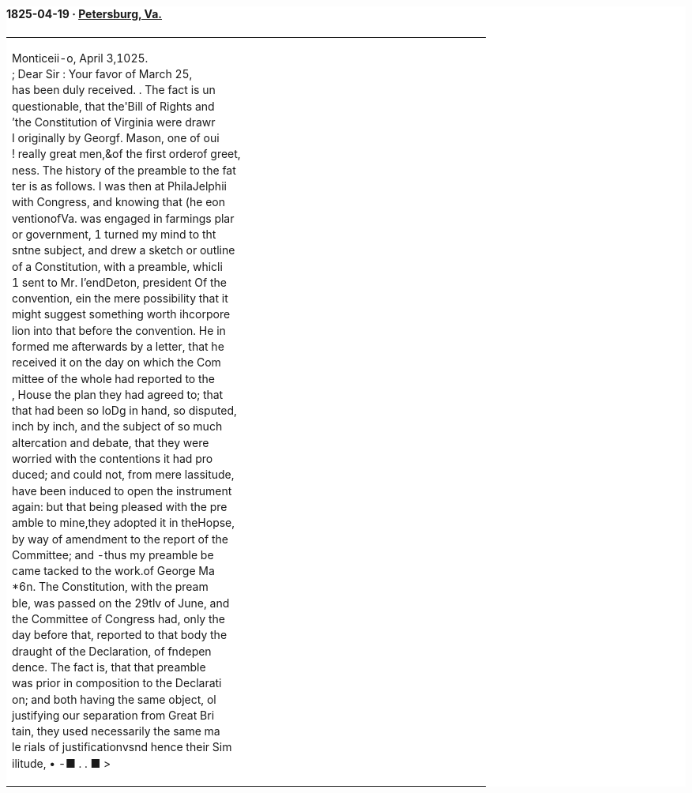 #### 1825-04-19 &middot; [Petersburg, Va.](http://dbpedia.org/resource/Petersburg%2C_Virginia)

<table style="width: 100%;"><tr><td style="width: 50%">

  
Monticeii-o, April 3,1025.  
; Dear Sir : Your favor of March 25,  
has been duly received. . The fact is un­  
questionable, that the&#x27;Bill of Rights and  
’the Constitution of Virginia were drawr  
I originally by Georgf. Mason, one of oui  
! really great men,&amp;of the first orderof greet,  
ness. The history of the preamble to the fat  
ter is as follows. I was then at PhilaJelphii  
with Congress, and knowing that (he eon­  
ventionofVa. was engaged in farmings plar  
or government, 1 turned my mind to tht  
sntne subject, and drew a sketch or outline  
of a Constitution, with a preamble, whicli  
1 sent to Mr. I’endDeton, president Of the  
convention, ein the mere possibility that it  
might suggest something worth ihcorpore­  
lion into that before the convention. He in­  
formed me afterwards by a letter, that he  
received it on the day on which the Com­  
mittee of the whole had reported to the  
, House the plan they had agreed to; that  
that had been so loDg in hand, so disputed,  
inch by inch, and the subject of so much  
altercation and debate, that they were  
worried with the contentions it had pro­  
duced; and could not, from mere lassitude,  
have been induced to open the instrument  
again: but that being pleased with the pre  
amble to mine,they adopted it in theHopse,  
by way of amendment to the report of the  
Committee; and -thus my preamble be­  
came tacked to the work.of George Ma­  
*6n. The Constitution, with the pream­  
ble, was passed on the 29tlv of June, and  
the Committee of Congress had, only the  
day before that, reported to that body the  
draught of the Declaration, of fndepen­  
dence. The fact is, that that preamble  
was prior in composition to the Declarati  
on; and both having the same object, ol  
justifying our separation from Great Bri­  
tain, they used necessarily the same ma­  
le rials of justificationvsnd hence their Sim­  
ilitude, • -■ . . ■ &gt;  
  